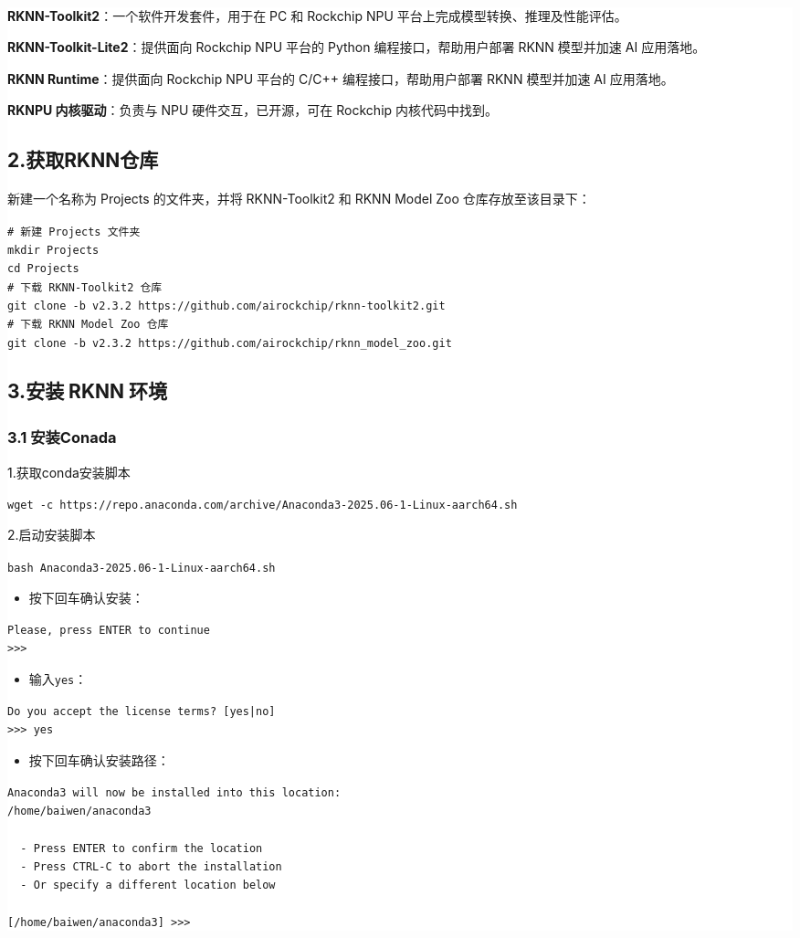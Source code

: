 **RKNN-Toolkit2**：一个软件开发套件，用于在 PC 和 Rockchip NPU 平台上完成模型转换、推理及性能评估。

**RKNN-Toolkit-Lite2**：提供面向 Rockchip NPU 平台的 Python 编程接口，帮助用户部署 RKNN 模型并加速 AI 应用落地。

**RKNN Runtime**：提供面向 Rockchip NPU 平台的 C/C++ 编程接口，帮助用户部署 RKNN 模型并加速 AI 应用落地。

**RKNPU 内核驱动**：负责与 NPU 硬件交互，已开源，可在 Rockchip 内核代码中找到。



## 2.获取RKNN仓库

新建一个名称为 Projects 的文件夹，并将 RKNN-Toolkit2 和 RKNN Model Zoo 仓库存放至该目录下：

```
# 新建 Projects 文件夹
mkdir Projects 
cd Projects
# 下载 RKNN-Toolkit2 仓库
git clone -b v2.3.2 https://github.com/airockchip/rknn-toolkit2.git
# 下载 RKNN Model Zoo 仓库
git clone -b v2.3.2 https://github.com/airockchip/rknn_model_zoo.git
```

## 3.安装 RKNN 环境

### 3.1 安装Conada

1.获取conda安装脚本

```
wget -c https://repo.anaconda.com/archive/Anaconda3-2025.06-1-Linux-aarch64.sh
```

2.启动安装脚本

```
bash Anaconda3-2025.06-1-Linux-aarch64.sh
```

- 按下回车确认安装：

```
Please, press ENTER to continue
>>> 
```

- 输入`yes`：

```
Do you accept the license terms? [yes|no]
>>> yes
```

- 按下回车确认安装路径：

```
Anaconda3 will now be installed into this location:
/home/baiwen/anaconda3

  - Press ENTER to confirm the location
  - Press CTRL-C to abort the installation
  - Or specify a different location below

[/home/baiwen/anaconda3] >>> 
```
